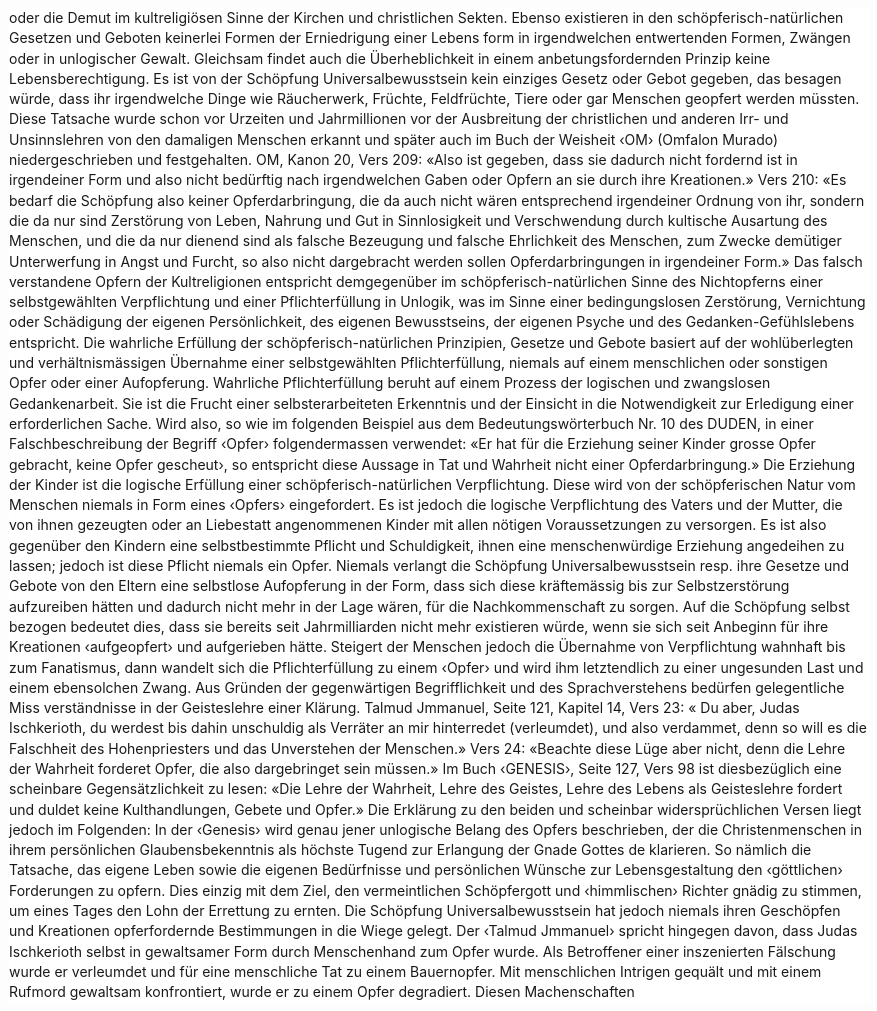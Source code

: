 oder die Demut im kultreligiösen Sinne der Kirchen und christlichen Sekten. Ebenso existieren in den schöpferisch-natürlichen Gesetzen und Geboten keinerlei Formen der Erniedrigung einer Lebens form in irgendwelchen entwertenden Formen, Zwängen oder in unlogischer Gewalt. Gleichsam findet auch die Überheblichkeit in einem anbetungsfordernden Prinzip keine Lebensberechtigung. Es ist von der Schöpfung Universalbewusstsein kein einziges Gesetz oder Gebot gegeben, das besagen würde, dass ihr irgendwelche Dinge wie Räucherwerk, Früchte, Feldfrüchte, Tiere oder gar Menschen geopfert werden müssten. Diese Tatsache wurde schon vor Urzeiten und Jahrmillionen vor der Ausbreitung der christlichen und anderen Irr- und Unsinnslehren von den damaligen Menschen erkannt und später auch im Buch der Weisheit ‹OM› (Omfalon Murado) niedergeschrieben und festgehalten. OM, Kanon 20, Vers 209: «Also ist gegeben, dass sie dadurch nicht fordernd ist in irgendeiner Form und also nicht bedürftig nach irgendwelchen Gaben oder Opfern an sie durch ihre Kreationen.» Vers 210: «Es bedarf die Schöpfung also keiner Opferdarbringung, die da auch nicht wären entsprechend irgendeiner Ordnung von ihr, sondern die da nur sind Zerstörung von Leben, Nahrung und Gut in Sinnlosigkeit und Verschwendung durch kultische Ausartung des Menschen, und die da nur dienend sind als falsche Bezeugung und falsche Ehrlichkeit des Menschen, zum Zwecke demütiger Unterwerfung in Angst und Furcht, so also nicht dargebracht werden sollen Opferdarbringungen in irgendeiner Form.» Das falsch verstandene Opfern der Kultreligionen entspricht demgegenüber im schöpferisch-natürlichen Sinne des Nichtopferns einer selbstgewählten Verpflichtung und einer Pflichterfüllung in Unlogik, was im Sinne einer bedingungslosen Zerstörung, Vernichtung oder Schädigung der eigenen Persönlichkeit, des eigenen Bewusstseins, der eigenen Psyche und des Gedanken-Gefühlslebens entspricht. Die wahrliche Erfüllung der schöpferisch-natürlichen Prinzipien, Gesetze und Gebote basiert auf der wohlüberlegten und verhältnismässigen Übernahme einer selbstgewählten Pflichterfüllung, niemals auf einem menschlichen oder sonstigen Opfer oder einer Aufopferung. Wahrliche Pflichterfüllung beruht auf einem Prozess der logischen und zwangslosen Gedankenarbeit. Sie ist die Frucht einer selbsterarbeiteten Erkenntnis und der Einsicht in die Notwendigkeit zur Erledigung einer erforderlichen Sache. Wird also, so wie im folgenden Beispiel aus dem Bedeutungswörterbuch Nr. 10 des DUDEN, in einer Falschbeschreibung der Begriff ‹Opfer› folgendermassen verwendet: «Er hat für die Erziehung seiner Kinder grosse Opfer gebracht, keine Opfer gescheut›, so entspricht diese Aussage in Tat und Wahrheit nicht einer Opferdarbringung.» Die Erziehung der Kinder ist die logische Erfüllung einer schöpferisch-natürlichen Verpflichtung. Diese wird von der schöpferischen Natur vom Menschen niemals in Form eines ‹Opfers› eingefordert. Es ist jedoch die logische Verpflichtung des Vaters und der Mutter, die von ihnen gezeugten oder an Liebestatt angenommenen Kinder mit allen nötigen Voraussetzungen zu versorgen. Es ist also gegenüber den Kindern eine selbstbestimmte Pflicht und Schuldigkeit, ihnen eine menschenwürdige Erziehung angedeihen zu lassen; jedoch ist diese Pflicht niemals ein Opfer. Niemals verlangt die Schöpfung Universalbewusstsein resp. ihre Gesetze und Gebote von den Eltern eine selbstlose Aufopferung in der Form, dass sich diese kräftemässig bis zur Selbstzerstörung aufzureiben hätten und dadurch nicht mehr in der Lage wären, für die Nachkommenschaft zu sorgen. Auf die Schöpfung selbst bezogen bedeutet dies, dass sie bereits seit Jahrmilliarden nicht mehr existieren würde, wenn sie sich seit Anbeginn für ihre Kreationen ‹aufgeopfert› und aufgerieben hätte. Steigert der Menschen jedoch die Übernahme von Verpflichtung wahnhaft bis zum Fanatismus, dann wandelt sich die Pflichterfüllung zu einem ‹Opfer› und wird ihm letztendlich zu einer ungesunden Last und einem ebensolchen Zwang. Aus Gründen der gegenwärtigen Begrifflichkeit und des Sprachverstehens bedürfen gelegentliche Miss verständnisse in der Geisteslehre einer Klärung. Talmud Jmmanuel, Seite 121, Kapitel 14, Vers 23: « Du aber, Judas Ischkerioth, du werdest bis dahin unschuldig als Verräter an mir hinterredet (verleumdet), und also verdammet, denn so will es die Falschheit des Hohenpriesters und das Unverstehen der Menschen.» Vers 24: «Beachte diese Lüge aber nicht, denn die Lehre der Wahrheit forderet Opfer, die also dargebringet sein müssen.» Im Buch ‹GENESIS›, Seite 127, Vers 98 ist diesbezüglich eine scheinbare Gegensätzlichkeit zu lesen: «Die Lehre der Wahrheit, Lehre des Geistes, Lehre des Lebens als Geisteslehre fordert und duldet keine Kulthandlungen, Gebete und Opfer.» Die Erklärung zu den beiden und scheinbar widersprüchlichen Versen liegt jedoch im Folgenden: In der ‹Genesis› wird genau jener unlogische Belang des Opfers beschrieben, der die Christenmenschen in ihrem persönlichen Glaubensbekenntnis als höchste Tugend zur Erlangung der Gnade Gottes de klarieren. So nämlich die Tatsache, das eigene Leben sowie die eigenen Bedürfnisse und persönlichen Wünsche zur Lebensgestaltung den ‹göttlichen› Forderungen zu opfern. Dies einzig mit dem Ziel, den vermeintlichen Schöpfergott und ‹himmlischen› Richter gnädig zu stimmen, um eines Tages den Lohn der Errettung zu ernten. Die Schöpfung Universalbewusstsein hat jedoch niemals ihren Geschöpfen und Kreationen opferfordernde Bestimmungen in die Wiege gelegt. Der ‹Talmud Jmmanuel› spricht hingegen davon, dass Judas Ischkerioth selbst in gewaltsamer Form durch Menschenhand zum Opfer wurde. Als Betroffener einer inszenierten Fälschung wurde er verleumdet und für eine menschliche Tat zu einem Bauernopfer. Mit menschlichen Intrigen gequält und mit einem Rufmord gewaltsam konfrontiert, wurde er zu einem Opfer degradiert. Diesen Machenschaften